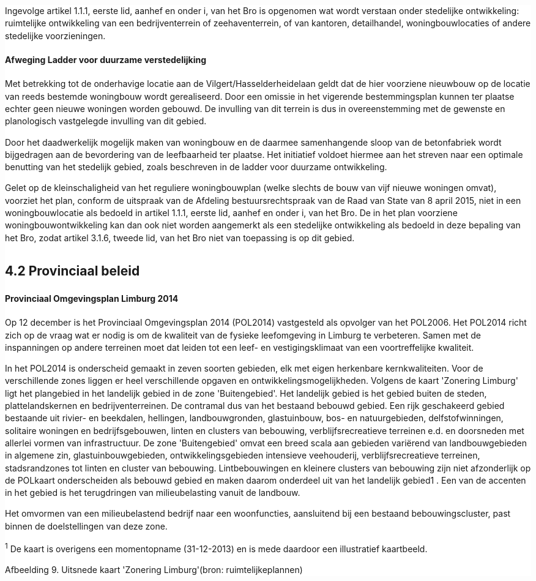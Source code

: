 Ingevolge artikel 1.1.1, eerste lid, aanhef en onder i, van het Bro is opgenomen wat wordt verstaan onder stedelijke ontwikkeling: ruimtelijke ontwikkeling van een bedrijventerrein of zeehaventerrein, of van kantoren, detailhandel, woningbouwlocaties of andere stedelijke voorzieningen.

#### Afweging Ladder voor duurzame verstedelijking

Met betrekking tot de onderhavige locatie aan de Vilgert/Hasselderheidelaan geldt dat de hier voorziene nieuwbouw op de locatie van reeds bestemde woningbouw wordt gerealiseerd. Door een omissie in het vigerende bestemmingsplan kunnen ter plaatse echter geen nieuwe woningen worden gebouwd. De invulling van dit terrein is dus in overeenstemming met de gewenste en planologisch vastgelegde invulling van dit gebied.

Door het daadwerkelijk mogelijk maken van woningbouw en de daarmee samenhangende sloop van de betonfabriek wordt bijgedragen aan de bevordering van de leefbaarheid ter plaatse. Het initiatief voldoet hiermee aan het streven naar een optimale benutting van het stedelijk gebied, zoals beschreven in de ladder voor duurzame ontwikkeling.

Gelet op de kleinschaligheid van het reguliere woningbouwplan (welke slechts de bouw van vijf nieuwe woningen omvat), voorziet het plan, conform de uitspraak van de Afdeling bestuursrechtspraak van de Raad van State van 8 april 2015, niet in een woningbouwlocatie als bedoeld in artikel 1.1.1, eerste lid, aanhef en onder i, van het Bro. De in het plan voorziene woningbouwontwikkeling kan dan ook niet worden aangemerkt als een stedelijke ontwikkeling als bedoeld in deze bepaling van het Bro, zodat artikel 3.1.6, tweede lid, van het Bro niet van toepassing is op dit gebied.

## **4.2 Provinciaal beleid**

#### **Provinciaal Omgevingsplan Limburg 2014**

Op 12 december is het Provinciaal Omgevingsplan 2014 (POL2014) vastgesteld als opvolger van het POL2006. Het POL2014 richt zich op de vraag wat er nodig is om de kwaliteit van de fysieke leefomgeving in Limburg te verbeteren. Samen met de inspanningen op andere terreinen moet dat leiden tot een leef- en vestigingsklimaat van een voortreffelijke kwaliteit.

In het POL2014 is onderscheid gemaakt in zeven soorten gebieden, elk met eigen herkenbare kernkwaliteiten. Voor de verschillende zones liggen er heel verschillende opgaven en ontwikkelingsmogelijkheden. Volgens de kaart 'Zonering Limburg' ligt het plangebied in het landelijk gebied in de zone 'Buitengebied'. Het landelijk gebied is het gebied buiten de steden, plattelandskernen en bedrijventerreinen. De contramal dus van het bestaand bebouwd gebied. Een rijk geschakeerd gebied bestaande uit rivier- en beekdalen, hellingen, landbouwgronden, glastuinbouw, bos- en natuurgebieden, delfstofwinningen, solitaire woningen en bedrijfsgebouwen, linten en clusters van bebouwing, verblijfsrecreatieve terreinen e.d. en doorsneden met allerlei vormen van infrastructuur. De zone 'Buitengebied' omvat een breed scala aan gebieden variërend van landbouwgebieden in algemene zin, glastuinbouwgebieden, ontwikkelingsgebieden intensieve veehouderij, verblijfsrecreatieve terreinen, stadsrandzones tot linten en cluster van bebouwing. Lintbebouwingen en kleinere clusters van bebouwing zijn niet afzonderlijk op de POLkaart onderscheiden als bebouwd gebied en maken daarom onderdeel uit van het landelijk gebied1 . Een van de accenten in het gebied is het terugdringen van milieubelasting vanuit de landbouw.

Het omvormen van een milieubelastend bedrijf naar een woonfuncties, aansluitend bij een bestaand bebouwingscluster, past binnen de doelstellingen van deze zone.

<sup>1</sup> De kaart is overigens een momentopname (31-12-2013) en is mede daardoor een illustratief kaartbeeld.

Afbeelding 9. Uitsnede kaart 'Zonering Limburg'(bron: ruimtelijkeplannen)
